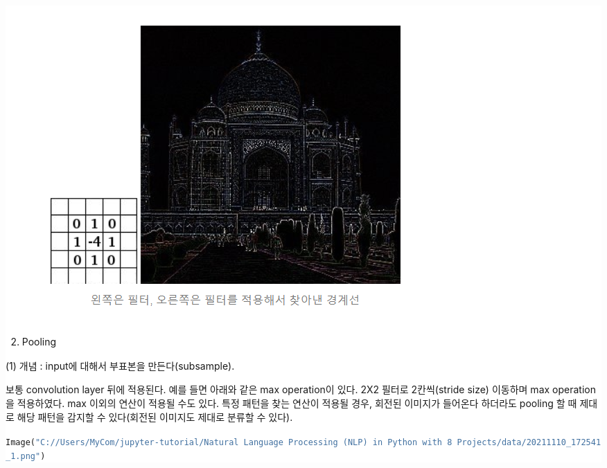 ![output_46_0](./img/udemy/spamdetection/output_46_0.png)




2) Pooling

(1) 개념 : input에 대해서 부표본을 만든다(subsample).

보통 convolution layer 뒤에 적용된다. 예를 들면 아래와 같은 max operation이 있다. 2X2 필터로 2칸씩(stride size) 이동하며 max operation을 적용하였다. max 이외의 연산이 적용될 수도 있다. 특정 패턴을 찾는 연산이 적용될 경우, 회전된 이미지가 들어온다 하더라도 pooling 할 때 제대로 해당 패턴을 감지할 수 있다(회전된 이미지도 제대로 분류할 수 있다).


```python
Image("C://Users/MyCom/jupyter-tutorial/Natural Language Processing (NLP) in Python with 8 Projects/data/20211110_172541_1.png")
```




